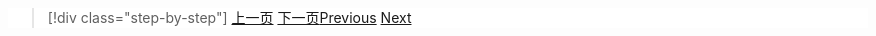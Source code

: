 > [!div class="step-by-step"]
> <span data-ttu-id="eda16-209">[上一页](an-overview-of-editing-and-deleting-data-in-the-datalist-vb.md)
> [下一页](handling-bll-and-dal-level-exceptions-vb.md)</span><span class="sxs-lookup"><span data-stu-id="eda16-209">[Previous](an-overview-of-editing-and-deleting-data-in-the-datalist-vb.md)
[Next](handling-bll-and-dal-level-exceptions-vb.md)</span></span>
